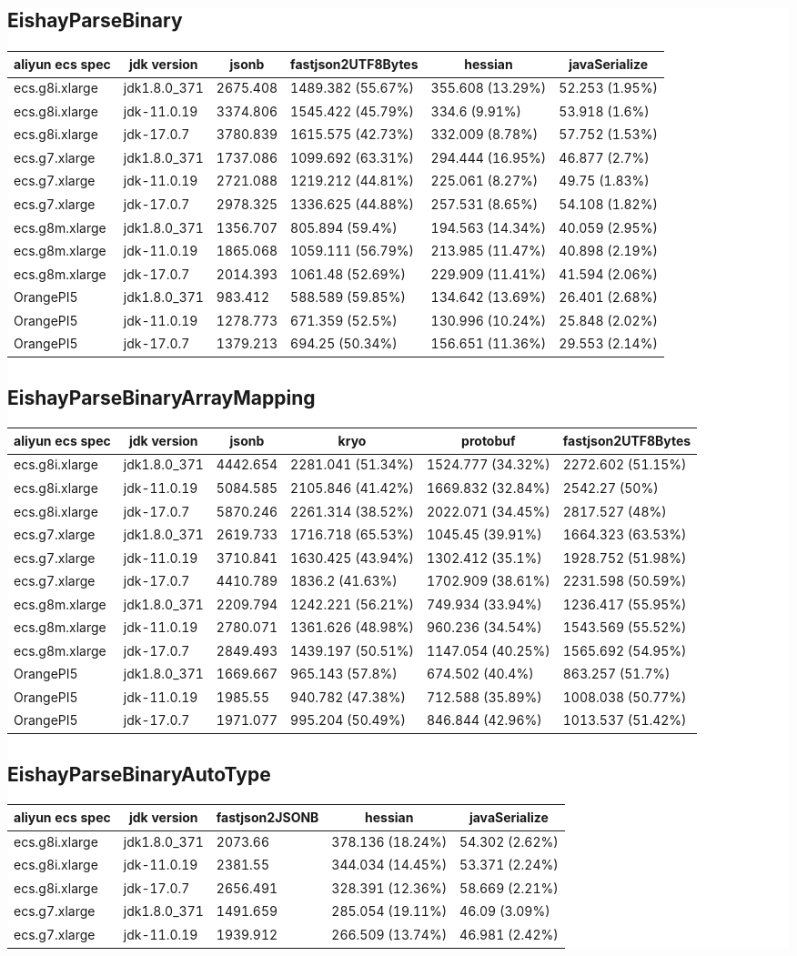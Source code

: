 ## EishayParseBinary
| aliyun ecs spec | jdk version 	|	jsonb	|	fastjson2UTF8Bytes	|	hessian	|	javaSerialize |
|-----|-----|----------|----------|----------|-----|
| ecs.g8i.xlarge | jdk1.8.0_371	|	2675.408	|	1489.382 (55.67%)	|	355.608 (13.29%)	|	52.253 (1.95%) |
| ecs.g8i.xlarge | jdk-11.0.19	|	3374.806	|	1545.422 (45.79%)	|	334.6 (9.91%)	|	53.918 (1.6%) |
| ecs.g8i.xlarge | jdk-17.0.7	|	3780.839	|	1615.575 (42.73%)	|	332.009 (8.78%)	|	57.752 (1.53%) |
| ecs.g7.xlarge | jdk1.8.0_371	|	1737.086	|	1099.692 (63.31%)	|	294.444 (16.95%)	|	46.877 (2.7%) |
| ecs.g7.xlarge | jdk-11.0.19	|	2721.088	|	1219.212 (44.81%)	|	225.061 (8.27%)	|	49.75 (1.83%) |
| ecs.g7.xlarge | jdk-17.0.7	|	2978.325	|	1336.625 (44.88%)	|	257.531 (8.65%)	|	54.108 (1.82%) |
| ecs.g8m.xlarge | jdk1.8.0_371	|	1356.707	|	805.894 (59.4%)	|	194.563 (14.34%)	|	40.059 (2.95%) |
| ecs.g8m.xlarge | jdk-11.0.19	|	1865.068	|	1059.111 (56.79%)	|	213.985 (11.47%)	|	40.898 (2.19%) |
| ecs.g8m.xlarge | jdk-17.0.7	|	2014.393	|	1061.48 (52.69%)	|	229.909 (11.41%)	|	41.594 (2.06%) |
| OrangePI5 | jdk1.8.0_371	|	983.412	|	588.589 (59.85%)	|	134.642 (13.69%)	|	26.401 (2.68%) |
| OrangePI5 | jdk-11.0.19	|	1278.773	|	671.359 (52.5%)	|	130.996 (10.24%)	|	25.848 (2.02%) |
| OrangePI5 | jdk-17.0.7	|	1379.213	|	694.25 (50.34%)	|	156.651 (11.36%)	|	29.553 (2.14%) |

## EishayParseBinaryArrayMapping
| aliyun ecs spec | jdk version 	|	jsonb	|	kryo	|	protobuf	|	fastjson2UTF8Bytes |
|-----|-----|----------|----------|----------|-----|
| ecs.g8i.xlarge | jdk1.8.0_371	|	4442.654	|	2281.041 (51.34%)	|	1524.777 (34.32%)	|	2272.602 (51.15%) |
| ecs.g8i.xlarge | jdk-11.0.19	|	5084.585	|	2105.846 (41.42%)	|	1669.832 (32.84%)	|	2542.27 (50%) |
| ecs.g8i.xlarge | jdk-17.0.7	|	5870.246	|	2261.314 (38.52%)	|	2022.071 (34.45%)	|	2817.527 (48%) |
| ecs.g7.xlarge | jdk1.8.0_371	|	2619.733	|	1716.718 (65.53%)	|	1045.45 (39.91%)	|	1664.323 (63.53%) |
| ecs.g7.xlarge | jdk-11.0.19	|	3710.841	|	1630.425 (43.94%)	|	1302.412 (35.1%)	|	1928.752 (51.98%) |
| ecs.g7.xlarge | jdk-17.0.7	|	4410.789	|	1836.2 (41.63%)	|	1702.909 (38.61%)	|	2231.598 (50.59%) |
| ecs.g8m.xlarge | jdk1.8.0_371	|	2209.794	|	1242.221 (56.21%)	|	749.934 (33.94%)	|	1236.417 (55.95%) |
| ecs.g8m.xlarge | jdk-11.0.19	|	2780.071	|	1361.626 (48.98%)	|	960.236 (34.54%)	|	1543.569 (55.52%) |
| ecs.g8m.xlarge | jdk-17.0.7	|	2849.493	|	1439.197 (50.51%)	|	1147.054 (40.25%)	|	1565.692 (54.95%) |
| OrangePI5 | jdk1.8.0_371	|	1669.667	|	965.143 (57.8%)	|	674.502 (40.4%)	|	863.257 (51.7%) |
| OrangePI5 | jdk-11.0.19	|	1985.55	|	940.782 (47.38%)	|	712.588 (35.89%)	|	1008.038 (50.77%) |
| OrangePI5 | jdk-17.0.7	|	1971.077	|	995.204 (50.49%)	|	846.844 (42.96%)	|	1013.537 (51.42%) |

## EishayParseBinaryAutoType
| aliyun ecs spec | jdk version 	|	fastjson2JSONB	|	hessian	|	javaSerialize |
|-----|-----|----------|----------|-----|
| ecs.g8i.xlarge | jdk1.8.0_371	|	2073.66	|	378.136 (18.24%)	|	54.302 (2.62%) |
| ecs.g8i.xlarge | jdk-11.0.19	|	2381.55	|	344.034 (14.45%)	|	53.371 (2.24%) |
| ecs.g8i.xlarge | jdk-17.0.7	|	2656.491	|	328.391 (12.36%)	|	58.669 (2.21%) |
| ecs.g7.xlarge | jdk1.8.0_371	|	1491.659	|	285.054 (19.11%)	|	46.09 (3.09%) |
| ecs.g7.xlarge | jdk-11.0.19	|	1939.912	|	266.509 (13.74%)	|	46.981 (2.42%) |